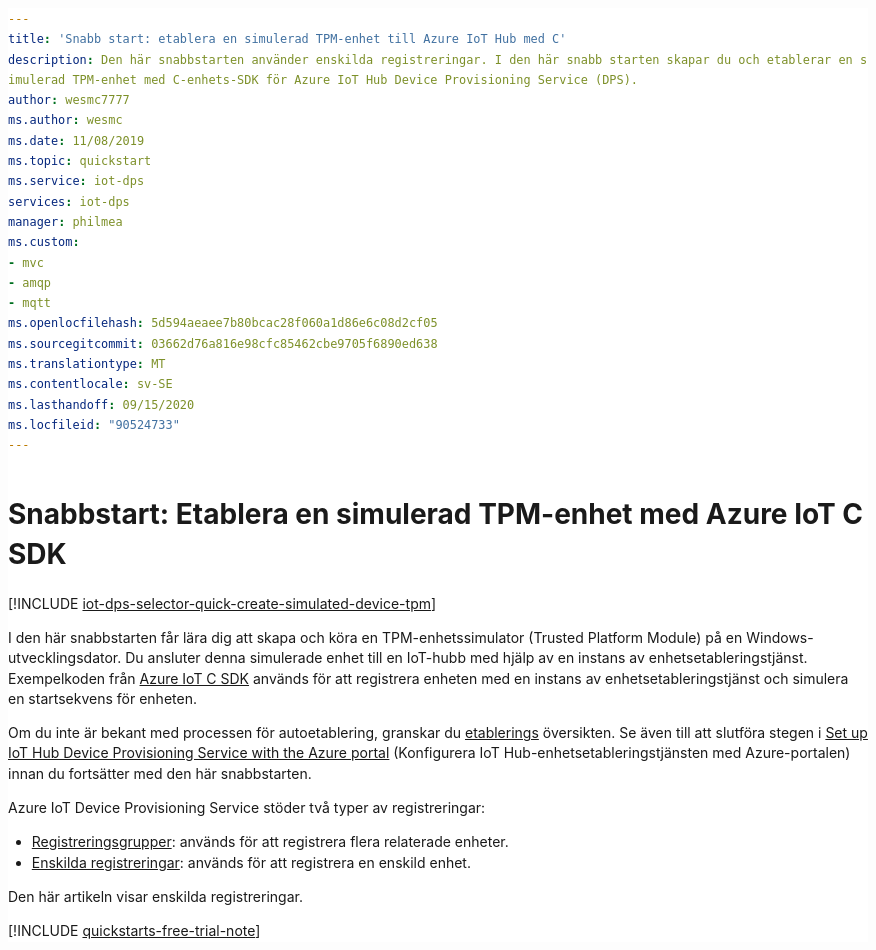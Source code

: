 ```yaml
---
title: 'Snabb start: etablera en simulerad TPM-enhet till Azure IoT Hub med C'
description: Den här snabbstarten använder enskilda registreringar. I den här snabb starten skapar du och etablerar en simulerad TPM-enhet med C-enhets-SDK för Azure IoT Hub Device Provisioning Service (DPS).
author: wesmc7777
ms.author: wesmc
ms.date: 11/08/2019
ms.topic: quickstart
ms.service: iot-dps
services: iot-dps
manager: philmea
ms.custom:
- mvc
- amqp
- mqtt
ms.openlocfilehash: 5d594aeaee7b80bcac28f060a1d86e6c08d2cf05
ms.sourcegitcommit: 03662d76a816e98cfc85462cbe9705f6890ed638
ms.translationtype: MT
ms.contentlocale: sv-SE
ms.lasthandoff: 09/15/2020
ms.locfileid: "90524733"
---
```

# <a name="quickstart-provision-a-simulated-tpm-device-using-the-azure-iot-c-sdk"></a>Snabbstart: Etablera en simulerad TPM-enhet med Azure IoT C SDK

[!INCLUDE [iot-dps-selector-quick-create-simulated-device-tpm](../../includes/iot-dps-selector-quick-create-simulated-device-tpm.md)]

I den här snabbstarten får lära dig att skapa och köra en TPM-enhetssimulator (Trusted Platform Module) på en Windows-utvecklingsdator. Du ansluter denna simulerade enhet till en IoT-hubb med hjälp av en instans av enhetsetableringstjänst. Exempelkoden från [Azure IoT C SDK](https://github.com/Azure/azure-iot-sdk-c) används för att registrera enheten med en instans av enhetsetableringstjänst och simulera en startsekvens för enheten.

Om du inte är bekant med processen för autoetablering, granskar du [etablerings](about-iot-dps.md#provisioning-process) översikten. Se även till att slutföra stegen i [Set up IoT Hub Device Provisioning Service with the Azure portal](./quick-setup-auto-provision.md) (Konfigurera IoT Hub-enhetsetableringstjänsten med Azure-portalen) innan du fortsätter med den här snabbstarten. 

Azure IoT Device Provisioning Service stöder två typer av registreringar:
- [Registreringsgrupper](concepts-service.md#enrollment-group): används för att registrera flera relaterade enheter.
- [Enskilda registreringar](concepts-service.md#individual-enrollment): används för att registrera en enskild enhet.

Den här artikeln visar enskilda registreringar.

[!INCLUDE [quickstarts-free-trial-note](../../includes/quickstarts-free-trial-note.md)]
